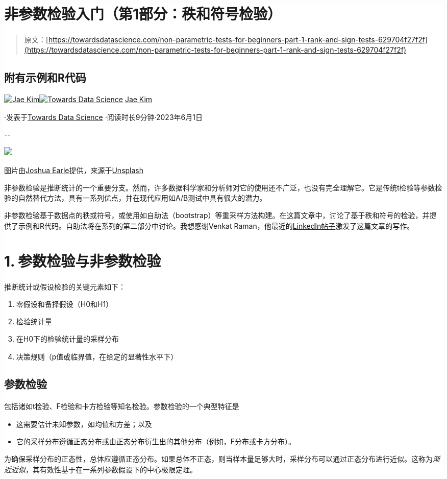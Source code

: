 # 非参数检验入门（第1部分：秩和符号检验）

> 原文：[https://towardsdatascience.com/non-parametric-tests-for-beginners-part-1-rank-and-sign-tests-629704f27f2f](https://towardsdatascience.com/non-parametric-tests-for-beginners-part-1-rank-and-sign-tests-629704f27f2f)

## 附有示例和R代码

[](https://medium.com/@jaekim8080?source=post_page-----629704f27f2f--------------------------------)[![Jae Kim](../Images/34716958ecfe8c0540f5cf5c1640d587.png)](https://medium.com/@jaekim8080?source=post_page-----629704f27f2f--------------------------------)[](https://towardsdatascience.com/?source=post_page-----629704f27f2f--------------------------------)[![Towards Data Science](../Images/a6ff2676ffcc0c7aad8aaf1d79379785.png)](https://towardsdatascience.com/?source=post_page-----629704f27f2f--------------------------------) [Jae Kim](https://medium.com/@jaekim8080?source=post_page-----629704f27f2f--------------------------------)

·发表于[Towards Data Science](https://towardsdatascience.com/?source=post_page-----629704f27f2f--------------------------------) ·阅读时长9分钟·2023年6月1日

--

![](../Images/91888e55e896cb2b8b8478a2f184525d.png)

图片由[Joshua Earle](https://unsplash.com/@joshuaearle?utm_source=medium&utm_medium=referral)提供，来源于[Unsplash](https://unsplash.com/?utm_source=medium&utm_medium=referral)

非参数检验是推断统计的一个重要分支。然而，许多数据科学家和分析师对它的使用还不广泛，也没有完全理解它。它是传统t检验等参数检验的自然替代方法，具有一系列优点，并在现代应用如A/B测试中具有很大的潜力。

非参数检验基于数据点的秩或符号，或使用如自助法（bootstrap）等重采样方法构建。在这篇文章中，讨论了基于秩和符号的检验，并提供了示例和R代码。自助法将在系列的第二部分中讨论。我想感谢Venkat Raman，他最近的[LinkedIn帖子](https://www.linkedin.com/feed/update/urn:li:activity:7068311379614593024/)激发了这篇文章的写作。

# 1\. 参数检验与非参数检验

推断统计或假设检验的关键元素如下：

1.  零假设和备择假设（H0和H1）

1.  检验统计量

1.  在H0下的检验统计量的采样分布

1.  决策规则（p值或临界值，在给定的显著性水平下）

## 参数检验

包括诸如t检验、F检验和卡方检验等知名检验。参数检验的一个典型特征是

+   这需要估计未知参数，如均值和方差；以及

+   它的采样分布遵循正态分布或由正态分布衍生出的其他分布（例如，F分布或卡方分布）。

为确保采样分布的正态性，总体应遵循正态分布。如果总体不正态，则当样本量足够大时，采样分布可以通过正态分布进行近似。这称为*渐近近似*，其有效性基于在一系列参数假设下的中心极限定理。
